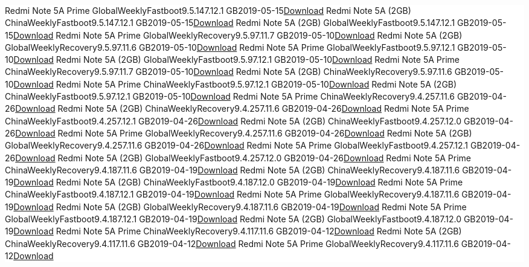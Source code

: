 <tr><td>Redmi Note 5A Prime Global</td><td>Weekly</td><td>Fastboot</td><td>9.5.14</td><td>7.1</td><td>2.1 GB</td><td>2019-05-15</td><td><a href="/miui/ugg/weekly/9.5.14/">Download</a></td></tr>
<tr><td>Redmi Note 5A (2GB) China</td><td>Weekly</td><td>Fastboot</td><td>9.5.14</td><td>7.1</td><td>2.1 GB</td><td>2019-05-15</td><td><a href="/miui/ugglite/weekly/9.5.14/">Download</a></td></tr>
<tr><td>Redmi Note 5A (2GB) Global</td><td>Weekly</td><td>Fastboot</td><td>9.5.14</td><td>7.1</td><td>2.1 GB</td><td>2019-05-15</td><td><a href="/miui/ugglite/weekly/9.5.14/">Download</a></td></tr>
<tr><td>Redmi Note 5A Prime Global</td><td>Weekly</td><td>Recovery</td><td>9.5.9</td><td>7.1</td><td>1.7 GB</td><td>2019-05-10</td><td><a href="/miui/ugg/weekly/9.5.9/">Download</a></td></tr>
<tr><td>Redmi Note 5A (2GB) Global</td><td>Weekly</td><td>Recovery</td><td>9.5.9</td><td>7.1</td><td>1.6 GB</td><td>2019-05-10</td><td><a href="/miui/ugglite/weekly/9.5.9/">Download</a></td></tr>
<tr><td>Redmi Note 5A Prime Global</td><td>Weekly</td><td>Fastboot</td><td>9.5.9</td><td>7.1</td><td>2.1 GB</td><td>2019-05-10</td><td><a href="/miui/ugg/weekly/9.5.9/">Download</a></td></tr>
<tr><td>Redmi Note 5A (2GB) Global</td><td>Weekly</td><td>Fastboot</td><td>9.5.9</td><td>7.1</td><td>2.1 GB</td><td>2019-05-10</td><td><a href="/miui/ugglite/weekly/9.5.9/">Download</a></td></tr>
<tr><td>Redmi Note 5A Prime China</td><td>Weekly</td><td>Recovery</td><td>9.5.9</td><td>7.1</td><td>1.7 GB</td><td>2019-05-10</td><td><a href="/miui/ugg/weekly/9.5.9/">Download</a></td></tr>
<tr><td>Redmi Note 5A (2GB) China</td><td>Weekly</td><td>Recovery</td><td>9.5.9</td><td>7.1</td><td>1.6 GB</td><td>2019-05-10</td><td><a href="/miui/ugglite/weekly/9.5.9/">Download</a></td></tr>
<tr><td>Redmi Note 5A Prime China</td><td>Weekly</td><td>Fastboot</td><td>9.5.9</td><td>7.1</td><td>2.1 GB</td><td>2019-05-10</td><td><a href="/miui/ugg/weekly/9.5.9/">Download</a></td></tr>
<tr><td>Redmi Note 5A (2GB) China</td><td>Weekly</td><td>Fastboot</td><td>9.5.9</td><td>7.1</td><td>2.1 GB</td><td>2019-05-10</td><td><a href="/miui/ugglite/weekly/9.5.9/">Download</a></td></tr>
<tr><td>Redmi Note 5A Prime China</td><td>Weekly</td><td>Recovery</td><td>9.4.25</td><td>7.1</td><td>1.6 GB</td><td>2019-04-26</td><td><a href="/miui/ugg/weekly/9.4.25/">Download</a></td></tr>
<tr><td>Redmi Note 5A (2GB) China</td><td>Weekly</td><td>Recovery</td><td>9.4.25</td><td>7.1</td><td>1.6 GB</td><td>2019-04-26</td><td><a href="/miui/ugglite/weekly/9.4.25/">Download</a></td></tr>
<tr><td>Redmi Note 5A Prime China</td><td>Weekly</td><td>Fastboot</td><td>9.4.25</td><td>7.1</td><td>2.1 GB</td><td>2019-04-26</td><td><a href="/miui/ugg/weekly/9.4.25/">Download</a></td></tr>
<tr><td>Redmi Note 5A (2GB) China</td><td>Weekly</td><td>Fastboot</td><td>9.4.25</td><td>7.1</td><td>2.0 GB</td><td>2019-04-26</td><td><a href="/miui/ugglite/weekly/9.4.25/">Download</a></td></tr>
<tr><td>Redmi Note 5A Prime Global</td><td>Weekly</td><td>Recovery</td><td>9.4.25</td><td>7.1</td><td>1.6 GB</td><td>2019-04-26</td><td><a href="/miui/ugg/weekly/9.4.25/">Download</a></td></tr>
<tr><td>Redmi Note 5A (2GB) Global</td><td>Weekly</td><td>Recovery</td><td>9.4.25</td><td>7.1</td><td>1.6 GB</td><td>2019-04-26</td><td><a href="/miui/ugglite/weekly/9.4.25/">Download</a></td></tr>
<tr><td>Redmi Note 5A Prime Global</td><td>Weekly</td><td>Fastboot</td><td>9.4.25</td><td>7.1</td><td>2.1 GB</td><td>2019-04-26</td><td><a href="/miui/ugg/weekly/9.4.25/">Download</a></td></tr>
<tr><td>Redmi Note 5A (2GB) Global</td><td>Weekly</td><td>Fastboot</td><td>9.4.25</td><td>7.1</td><td>2.0 GB</td><td>2019-04-26</td><td><a href="/miui/ugglite/weekly/9.4.25/">Download</a></td></tr>
<tr><td>Redmi Note 5A Prime China</td><td>Weekly</td><td>Recovery</td><td>9.4.18</td><td>7.1</td><td>1.6 GB</td><td>2019-04-19</td><td><a href="/miui/ugg/weekly/9.4.18/">Download</a></td></tr>
<tr><td>Redmi Note 5A (2GB) China</td><td>Weekly</td><td>Recovery</td><td>9.4.18</td><td>7.1</td><td>1.6 GB</td><td>2019-04-19</td><td><a href="/miui/ugglite/weekly/9.4.18/">Download</a></td></tr>
<tr><td>Redmi Note 5A (2GB) China</td><td>Weekly</td><td>Fastboot</td><td>9.4.18</td><td>7.1</td><td>2.0 GB</td><td>2019-04-19</td><td><a href="/miui/ugglite/weekly/9.4.18/">Download</a></td></tr>
<tr><td>Redmi Note 5A Prime China</td><td>Weekly</td><td>Fastboot</td><td>9.4.18</td><td>7.1</td><td>2.1 GB</td><td>2019-04-19</td><td><a href="/miui/ugg/weekly/9.4.18/">Download</a></td></tr>
<tr><td>Redmi Note 5A Prime Global</td><td>Weekly</td><td>Recovery</td><td>9.4.18</td><td>7.1</td><td>1.6 GB</td><td>2019-04-19</td><td><a href="/miui/ugg/weekly/9.4.18/">Download</a></td></tr>
<tr><td>Redmi Note 5A (2GB) Global</td><td>Weekly</td><td>Recovery</td><td>9.4.18</td><td>7.1</td><td>1.6 GB</td><td>2019-04-19</td><td><a href="/miui/ugglite/weekly/9.4.18/">Download</a></td></tr>
<tr><td>Redmi Note 5A Prime Global</td><td>Weekly</td><td>Fastboot</td><td>9.4.18</td><td>7.1</td><td>2.1 GB</td><td>2019-04-19</td><td><a href="/miui/ugg/weekly/9.4.18/">Download</a></td></tr>
<tr><td>Redmi Note 5A (2GB) Global</td><td>Weekly</td><td>Fastboot</td><td>9.4.18</td><td>7.1</td><td>2.0 GB</td><td>2019-04-19</td><td><a href="/miui/ugglite/weekly/9.4.18/">Download</a></td></tr>
<tr><td>Redmi Note 5A Prime China</td><td>Weekly</td><td>Recovery</td><td>9.4.11</td><td>7.1</td><td>1.6 GB</td><td>2019-04-12</td><td><a href="/miui/ugg/weekly/9.4.11/">Download</a></td></tr>
<tr><td>Redmi Note 5A (2GB) China</td><td>Weekly</td><td>Recovery</td><td>9.4.11</td><td>7.1</td><td>1.6 GB</td><td>2019-04-12</td><td><a href="/miui/ugglite/weekly/9.4.11/">Download</a></td></tr>
<tr><td>Redmi Note 5A Prime Global</td><td>Weekly</td><td>Recovery</td><td>9.4.11</td><td>7.1</td><td>1.6 GB</td><td>2019-04-12</td><td><a href="/miui/ugg/weekly/9.4.11/">Download</a></td></tr>